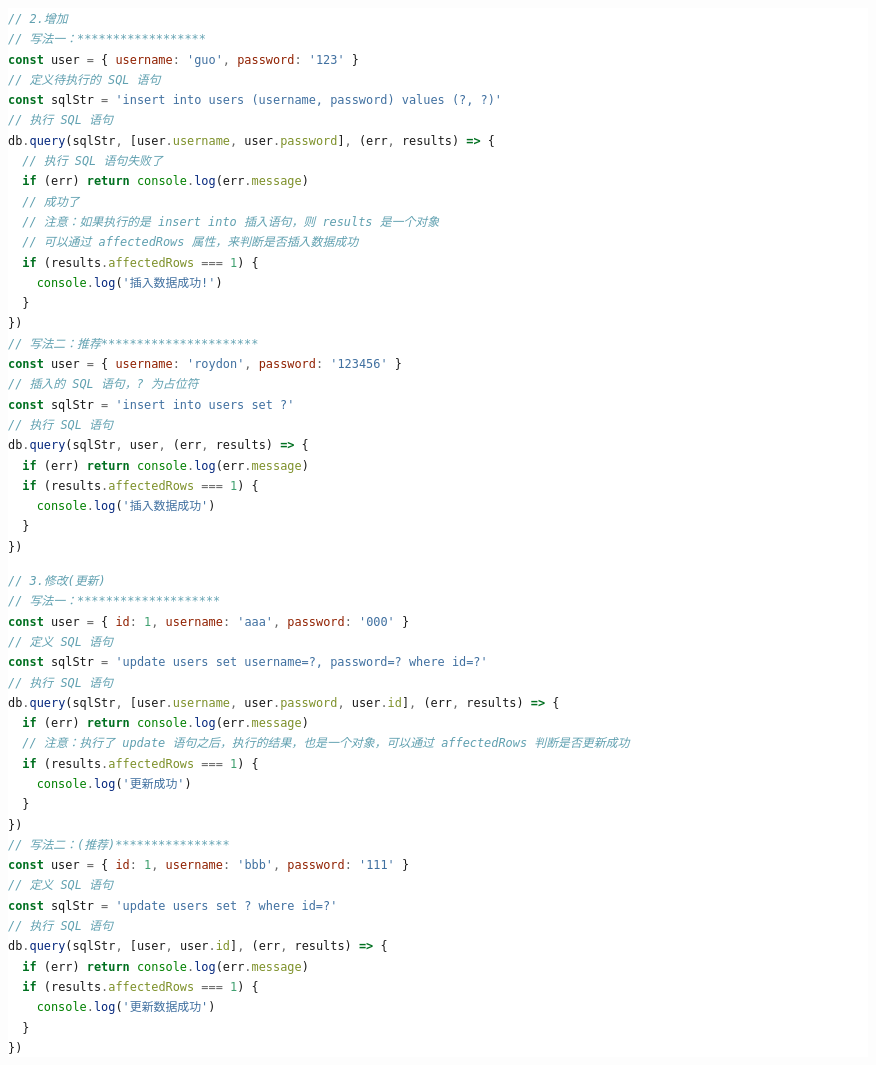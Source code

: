 ```javascript
// 2.增加
// 写法一：******************
const user = { username: 'guo', password: '123' }
// 定义待执行的 SQL 语句
const sqlStr = 'insert into users (username, password) values (?, ?)'
// 执行 SQL 语句
db.query(sqlStr, [user.username, user.password], (err, results) => {
  // 执行 SQL 语句失败了
  if (err) return console.log(err.message)
  // 成功了
  // 注意：如果执行的是 insert into 插入语句，则 results 是一个对象
  // 可以通过 affectedRows 属性，来判断是否插入数据成功
  if (results.affectedRows === 1) {
    console.log('插入数据成功!')
  }
})
// 写法二：推荐**********************
const user = { username: 'roydon', password: '123456' }
// 插入的 SQL 语句，? 为占位符
const sqlStr = 'insert into users set ?'
// 执行 SQL 语句
db.query(sqlStr, user, (err, results) => {
  if (err) return console.log(err.message)
  if (results.affectedRows === 1) {
    console.log('插入数据成功')
  }
})
```

```javascript
// 3.修改(更新)
// 写法一：********************
const user = { id: 1, username: 'aaa', password: '000' }
// 定义 SQL 语句
const sqlStr = 'update users set username=?, password=? where id=?'
// 执行 SQL 语句
db.query(sqlStr, [user.username, user.password, user.id], (err, results) => {
  if (err) return console.log(err.message)
  // 注意：执行了 update 语句之后，执行的结果，也是一个对象，可以通过 affectedRows 判断是否更新成功
  if (results.affectedRows === 1) {
    console.log('更新成功')
  }
})
// 写法二：(推荐)****************
const user = { id: 1, username: 'bbb', password: '111' }
// 定义 SQL 语句
const sqlStr = 'update users set ? where id=?'
// 执行 SQL 语句
db.query(sqlStr, [user, user.id], (err, results) => {
  if (err) return console.log(err.message)
  if (results.affectedRows === 1) {
    console.log('更新数据成功')
  }
})
```
